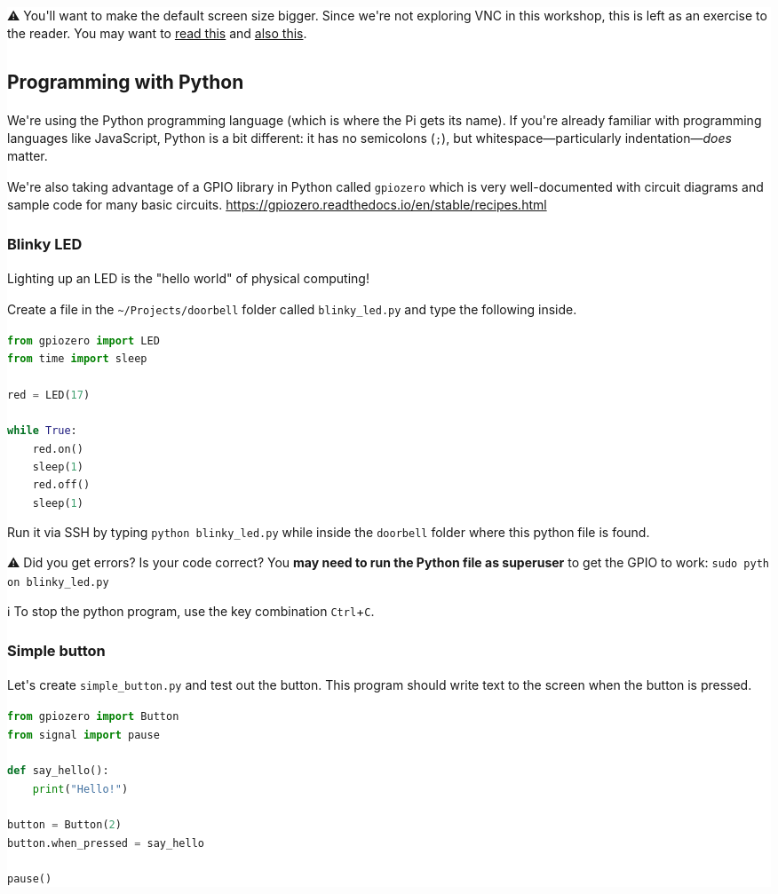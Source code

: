 ⚠️ You'll want to make the default screen size bigger. Since we're not exploring VNC in this workshop, this is left as an exercise to the reader. You may want to [read this](https://support.realvnc.com/Knowledgebase/Article/View/393/5/how-can-i-change-the-geometry-of-a-vnc-server-in-virtual-mode-desktop) and [also this](https://superuser.com/questions/184338/how-to-change-screen-resolution-of-vnc-server-without-restarting-it#218740).

## Programming with Python

We're using the Python programming language (which is where the Pi gets its name). If you're already familiar with programming languages like JavaScript, Python is a bit different: it has no semicolons (`;`), but whitespace—particularly indentation—*does* matter.

We're also taking advantage of a GPIO library in Python called `gpiozero` which is very well-documented with circuit diagrams and sample code for many basic circuits. 
<https://gpiozero.readthedocs.io/en/stable/recipes.html>

### Blinky LED

Lighting up an LED is the "hello world" of physical computing!

Create a file in the `~/Projects/doorbell` folder called `blinky_led.py` and type the following inside.

```python
from gpiozero import LED
from time import sleep

red = LED(17)

while True:
    red.on()
    sleep(1)
    red.off()
    sleep(1)
```

Run it via SSH by typing `python blinky_led.py` while inside the `doorbell` folder where this python file is found.

⚠️ Did you get errors? Is your code correct? You **may need to run the Python file as superuser** to get the GPIO to work:
`sudo python blinky_led.py`

ℹ️ To stop the python program, use the key combination `Ctrl`+`C`.

### Simple button

Let's create `simple_button.py` and test out the button. This program should write text to the screen when the button is pressed.

```python 
from gpiozero import Button
from signal import pause

def say_hello():
    print("Hello!")

button = Button(2)
button.when_pressed = say_hello

pause()
```
